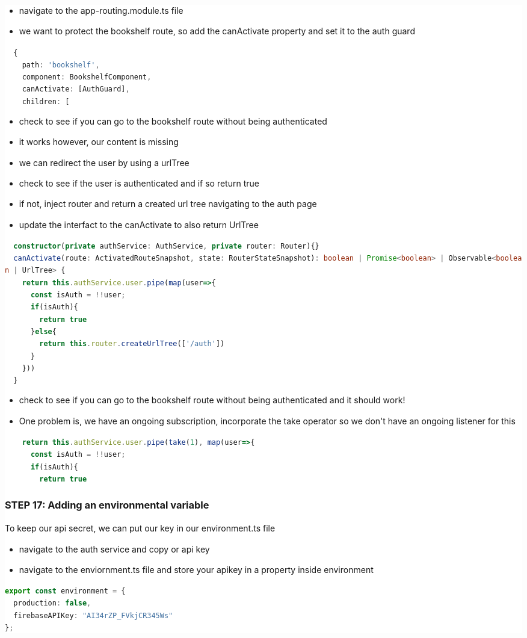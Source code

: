 - navigate to the app-routing.module.ts file

- we want to protect the bookshelf route, so add the canActivate property and set it to the auth guard

```typescript
  {
    path: 'bookshelf',
    component: BookshelfComponent,
    canActivate: [AuthGuard],
    children: [
```

- check to see if you can go to the bookshelf route without being authenticated
- it works however, our content is missing
- we can redirect the user by using a urlTree
- check to see if the user is authenticated and if so return true
- if not, inject router and return a created url tree navigating to the auth page

- update the interfact to the canActivate to also return UrlTree

```typescript
  constructor(private authService: AuthService, private router: Router){}
  canActivate(route: ActivatedRouteSnapshot, state: RouterStateSnapshot): boolean | Promise<boolean> | Observable<boolean | UrlTree> {
    return this.authService.user.pipe(map(user=>{
      const isAuth = !!user;
      if(isAuth){
        return true
      }else{
        return this.router.createUrlTree(['/auth'])
      }
    }))
  }
```

- check to see if you can go to the bookshelf route without being authenticated and it should work!


- One problem is, we have an ongoing subscription, incorporate the take operator so we don't have an ongoing listener for this
```typescript
    return this.authService.user.pipe(take(1), map(user=>{
      const isAuth = !!user;
      if(isAuth){
        return true
```


### STEP 17: Adding an environmental variable

To keep our api secret, we can put our key in our environment.ts file

- navigate to the auth service and copy or api key

- navigate to the enviornment.ts file and store your apikey in a property inside environment

```typescript
export const environment = {
  production: false,
  firebaseAPIKey: "AI34rZP_FVkjCR345Ws"
};

```
